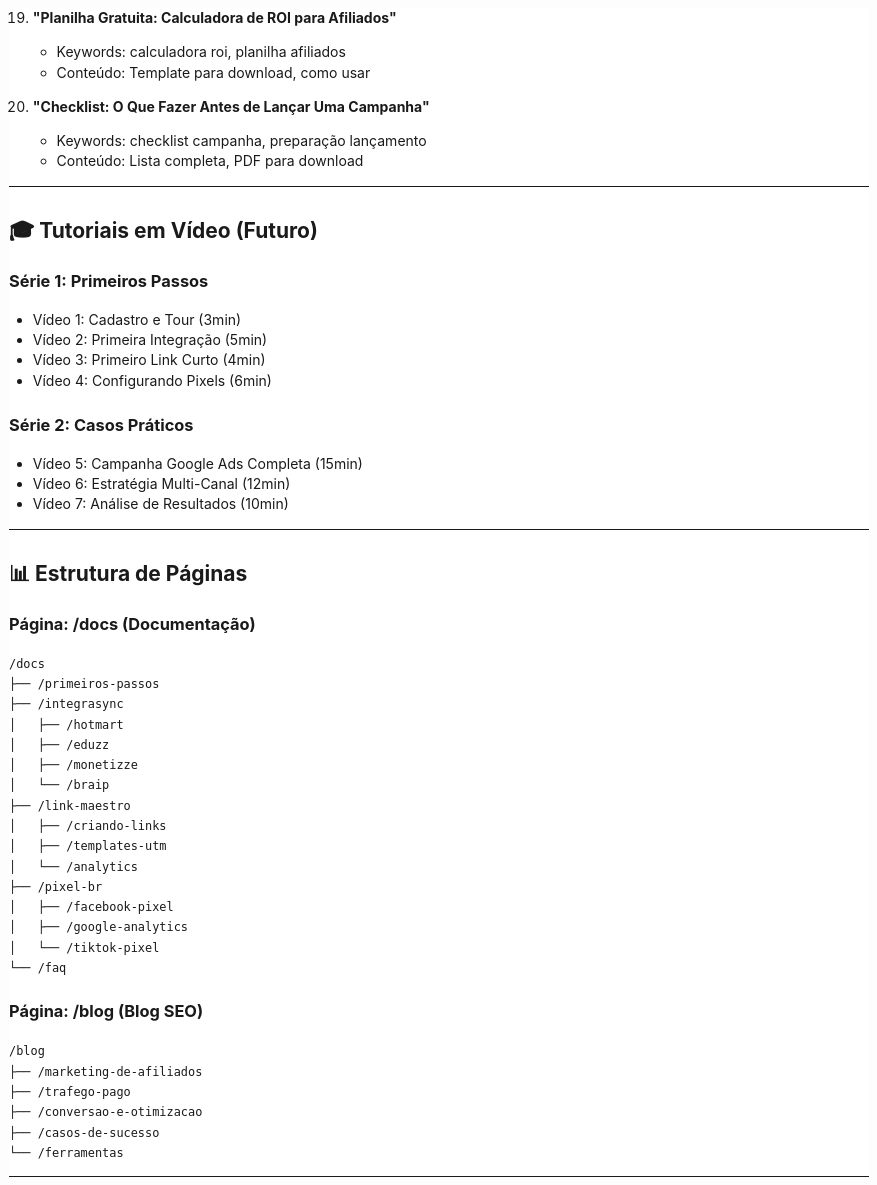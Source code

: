 19. **"Planilha Gratuita: Calculadora de ROI para Afiliados"**
    - Keywords: calculadora roi, planilha afiliados
    - Conteúdo: Template para download, como usar

20. **"Checklist: O Que Fazer Antes de Lançar Uma Campanha"**
    - Keywords: checklist campanha, preparação lançamento
    - Conteúdo: Lista completa, PDF para download

---

## 🎓 Tutoriais em Vídeo (Futuro)

### **Série 1: Primeiros Passos**
- Vídeo 1: Cadastro e Tour (3min)
- Vídeo 2: Primeira Integração (5min)
- Vídeo 3: Primeiro Link Curto (4min)
- Vídeo 4: Configurando Pixels (6min)

### **Série 2: Casos Práticos**
- Vídeo 5: Campanha Google Ads Completa (15min)
- Vídeo 6: Estratégia Multi-Canal (12min)
- Vídeo 7: Análise de Resultados (10min)

---

## 📊 Estrutura de Páginas

### **Página: /docs (Documentação)**
```
/docs
├── /primeiros-passos
├── /integrasync
│   ├── /hotmart
│   ├── /eduzz
│   ├── /monetizze
│   └── /braip
├── /link-maestro
│   ├── /criando-links
│   ├── /templates-utm
│   └── /analytics
├── /pixel-br
│   ├── /facebook-pixel
│   ├── /google-analytics
│   └── /tiktok-pixel
└── /faq
```

### **Página: /blog (Blog SEO)**
```
/blog
├── /marketing-de-afiliados
├── /trafego-pago
├── /conversao-e-otimizacao
├── /casos-de-sucesso
└── /ferramentas
```

---